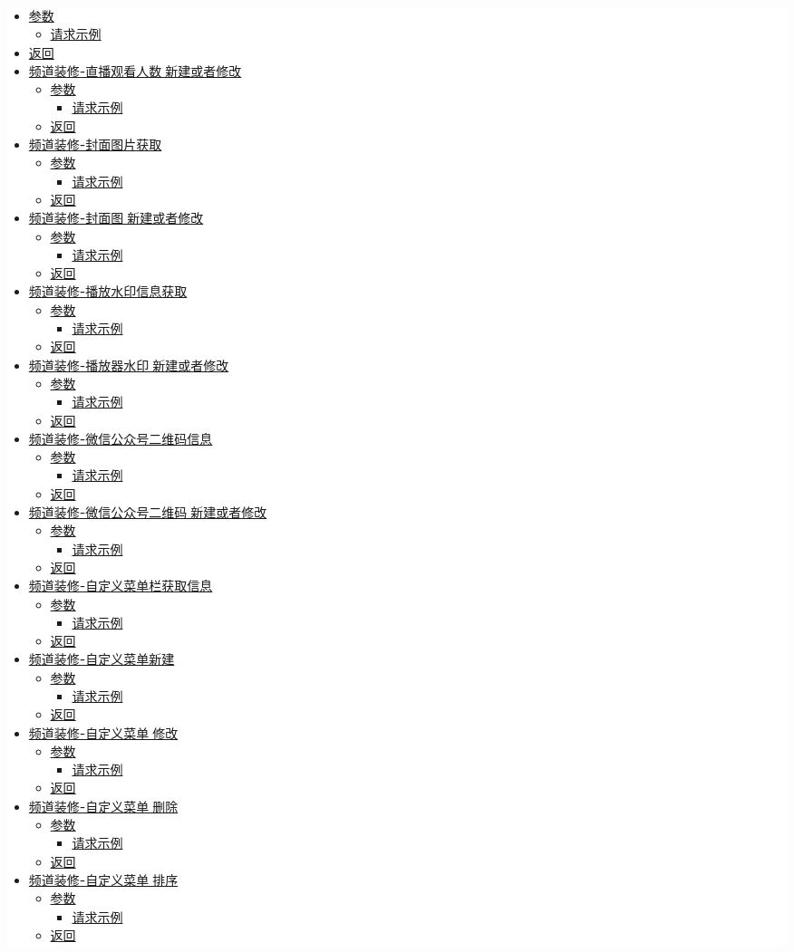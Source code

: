   - [参数](#%E5%8F%82%E6%95%B0-40)
    - [请求示例](#%E8%AF%B7%E6%B1%82%E7%A4%BA%E4%BE%8B-40)
  - [返回](#%E8%BF%94%E5%9B%9E-40)
- [频道装修-直播观看人数 新建或者修改](#%E9%A2%91%E9%81%93%E8%A3%85%E4%BF%AE-%E7%9B%B4%E6%92%AD%E8%A7%82%E7%9C%8B%E4%BA%BA%E6%95%B0-%E6%96%B0%E5%BB%BA%E6%88%96%E8%80%85%E4%BF%AE%E6%94%B9)
  - [参数](#%E5%8F%82%E6%95%B0-41)
    - [请求示例](#%E8%AF%B7%E6%B1%82%E7%A4%BA%E4%BE%8B-41)
  - [返回](#%E8%BF%94%E5%9B%9E-41)
- [频道装修-封面图片获取](#%E9%A2%91%E9%81%93%E8%A3%85%E4%BF%AE-%E5%B0%81%E9%9D%A2%E5%9B%BE%E7%89%87%E8%8E%B7%E5%8F%96)
  - [参数](#%E5%8F%82%E6%95%B0-42)
    - [请求示例](#%E8%AF%B7%E6%B1%82%E7%A4%BA%E4%BE%8B-42)
  - [返回](#%E8%BF%94%E5%9B%9E-42)
- [频道装修-封面图 新建或者修改](#%E9%A2%91%E9%81%93%E8%A3%85%E4%BF%AE-%E5%B0%81%E9%9D%A2%E5%9B%BE-%E6%96%B0%E5%BB%BA%E6%88%96%E8%80%85%E4%BF%AE%E6%94%B9)
  - [参数](#%E5%8F%82%E6%95%B0-43)
    - [请求示例](#%E8%AF%B7%E6%B1%82%E7%A4%BA%E4%BE%8B-43)
  - [返回](#%E8%BF%94%E5%9B%9E-43)
- [频道装修-播放水印信息获取](#%E9%A2%91%E9%81%93%E8%A3%85%E4%BF%AE-%E6%92%AD%E6%94%BE%E6%B0%B4%E5%8D%B0%E4%BF%A1%E6%81%AF%E8%8E%B7%E5%8F%96)
  - [参数](#%E5%8F%82%E6%95%B0-44)
    - [请求示例](#%E8%AF%B7%E6%B1%82%E7%A4%BA%E4%BE%8B-44)
  - [返回](#%E8%BF%94%E5%9B%9E-44)
- [频道装修-播放器水印 新建或者修改](#%E9%A2%91%E9%81%93%E8%A3%85%E4%BF%AE-%E6%92%AD%E6%94%BE%E5%99%A8%E6%B0%B4%E5%8D%B0-%E6%96%B0%E5%BB%BA%E6%88%96%E8%80%85%E4%BF%AE%E6%94%B9)
  - [参数](#%E5%8F%82%E6%95%B0-45)
    - [请求示例](#%E8%AF%B7%E6%B1%82%E7%A4%BA%E4%BE%8B-45)
  - [返回](#%E8%BF%94%E5%9B%9E-45)
- [频道装修-微信公众号二维码信息](#%E9%A2%91%E9%81%93%E8%A3%85%E4%BF%AE-%E5%BE%AE%E4%BF%A1%E5%85%AC%E4%BC%97%E5%8F%B7%E4%BA%8C%E7%BB%B4%E7%A0%81%E4%BF%A1%E6%81%AF)
  - [参数](#%E5%8F%82%E6%95%B0-46)
    - [请求示例](#%E8%AF%B7%E6%B1%82%E7%A4%BA%E4%BE%8B-46)
  - [返回](#%E8%BF%94%E5%9B%9E-46)
- [频道装修-微信公众号二维码 新建或者修改](#%E9%A2%91%E9%81%93%E8%A3%85%E4%BF%AE-%E5%BE%AE%E4%BF%A1%E5%85%AC%E4%BC%97%E5%8F%B7%E4%BA%8C%E7%BB%B4%E7%A0%81-%E6%96%B0%E5%BB%BA%E6%88%96%E8%80%85%E4%BF%AE%E6%94%B9)
  - [参数](#%E5%8F%82%E6%95%B0-47)
    - [请求示例](#%E8%AF%B7%E6%B1%82%E7%A4%BA%E4%BE%8B-47)
  - [返回](#%E8%BF%94%E5%9B%9E-47)
- [频道装修-自定义菜单栏获取信息](#%E9%A2%91%E9%81%93%E8%A3%85%E4%BF%AE-%E8%87%AA%E5%AE%9A%E4%B9%89%E8%8F%9C%E5%8D%95%E6%A0%8F%E8%8E%B7%E5%8F%96%E4%BF%A1%E6%81%AF)
  - [参数](#%E5%8F%82%E6%95%B0-48)
    - [请求示例](#%E8%AF%B7%E6%B1%82%E7%A4%BA%E4%BE%8B-48)
  - [返回](#%E8%BF%94%E5%9B%9E-48)
- [频道装修-自定义菜单新建](#%E9%A2%91%E9%81%93%E8%A3%85%E4%BF%AE-%E8%87%AA%E5%AE%9A%E4%B9%89%E8%8F%9C%E5%8D%95%E6%96%B0%E5%BB%BA)
  - [参数](#%E5%8F%82%E6%95%B0-49)
    - [请求示例](#%E8%AF%B7%E6%B1%82%E7%A4%BA%E4%BE%8B-49)
  - [返回](#%E8%BF%94%E5%9B%9E-49)
- [频道装修-自定义菜单 修改](#%E9%A2%91%E9%81%93%E8%A3%85%E4%BF%AE-%E8%87%AA%E5%AE%9A%E4%B9%89%E8%8F%9C%E5%8D%95-%E4%BF%AE%E6%94%B9)
  - [参数](#%E5%8F%82%E6%95%B0-50)
    - [请求示例](#%E8%AF%B7%E6%B1%82%E7%A4%BA%E4%BE%8B-50)
  - [返回](#%E8%BF%94%E5%9B%9E-50)
- [频道装修-自定义菜单 删除](#%E9%A2%91%E9%81%93%E8%A3%85%E4%BF%AE-%E8%87%AA%E5%AE%9A%E4%B9%89%E8%8F%9C%E5%8D%95-%E5%88%A0%E9%99%A4)
  - [参数](#%E5%8F%82%E6%95%B0-51)
    - [请求示例](#%E8%AF%B7%E6%B1%82%E7%A4%BA%E4%BE%8B-51)
  - [返回](#%E8%BF%94%E5%9B%9E-51)
- [频道装修-自定义菜单 排序](#%E9%A2%91%E9%81%93%E8%A3%85%E4%BF%AE-%E8%87%AA%E5%AE%9A%E4%B9%89%E8%8F%9C%E5%8D%95-%E6%8E%92%E5%BA%8F)
  - [参数](#%E5%8F%82%E6%95%B0-52)
    - [请求示例](#%E8%AF%B7%E6%B1%82%E7%A4%BA%E4%BE%8B-52)
  - [返回](#%E8%BF%94%E5%9B%9E-52)